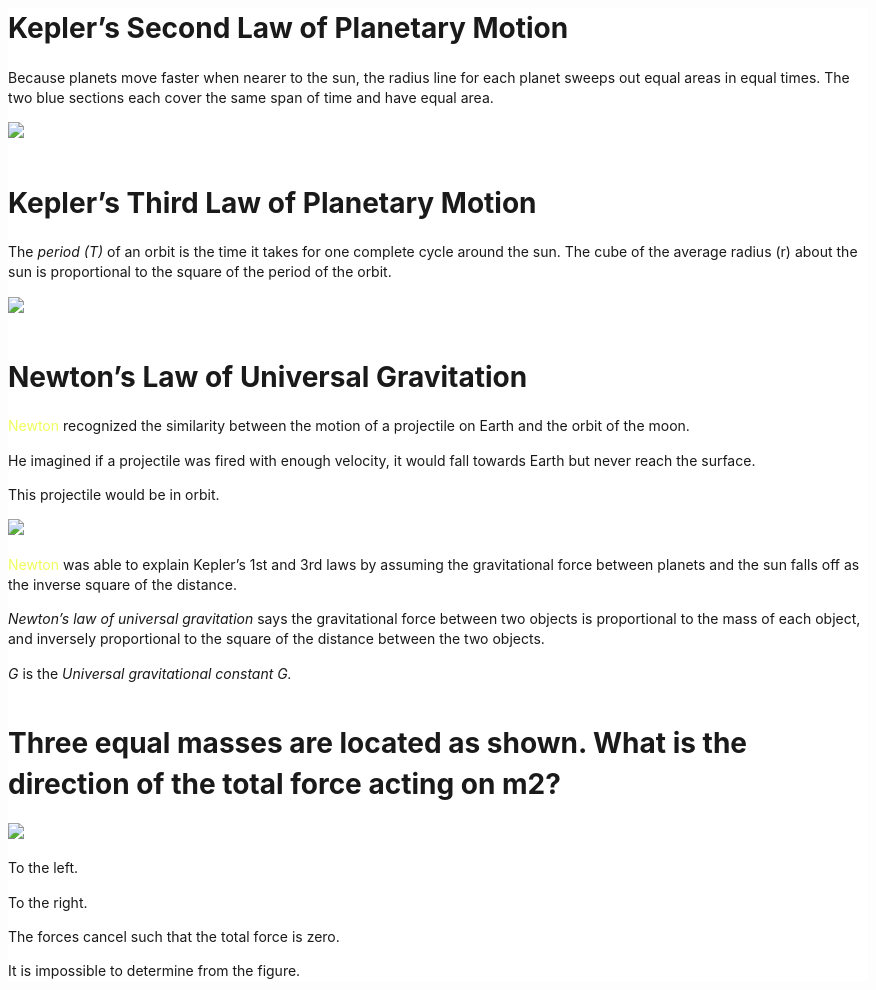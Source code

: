 # Kepler’s Second Law of Planetary Motion

Because planets move faster when nearer to the sun, the radius line for each planet sweeps out equal areas in equal times.
The two blue sections each cover the same span of time and have equal area.

![](Week%203%20-%20circular%20motion%20class_9.jpg)

# Kepler’s Third Law of Planetary Motion

The  *period (T)*  of an orbit is the time it takes for one complete cycle around the sun.
The cube of the average radius (r) about the sun is proportional to the square of the period of the orbit.

![](Week%203%20-%20circular%20motion%20class_10.jpg)

# Newton’s Law of Universal Gravitation

<span style="color:#efff5d">Newton</span>  recognized the  similarity between the motion of a projectile on Earth and the orbit of the moon.

He imagined if a projectile was fired with enough velocity, it would fall towards Earth but never reach the surface.

This projectile would be in orbit.

![](Week%203%20-%20circular%20motion%20class_11.jpg)

<span style="color:#efff5d">Newton</span>  was able to explain Kepler’s 1st and 3rd laws by assuming the gravitational force between planets and the sun falls off as the inverse square of the distance.

*Newton’s law of universal gravitation*  says the gravitational force between two objects is proportional to the mass of each object, and inversely proportional to the square of the distance between the two objects.

*G*  is the  *Universal gravitational constant G.*

# Three equal masses are located as shown.  What is the direction of the total force acting on m2?

![](Week%203%20-%20circular%20motion%20class_12.jpg)

To the left.

To the right.

The forces cancel such that the total force is zero.

It is impossible to determine from the figure.
